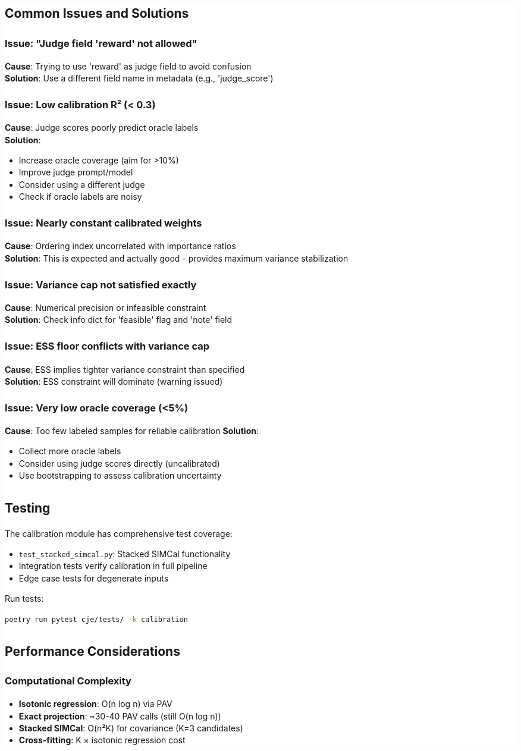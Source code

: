 ## Common Issues and Solutions

### Issue: "Judge field 'reward' not allowed"
**Cause**: Trying to use 'reward' as judge field to avoid confusion  
**Solution**: Use a different field name in metadata (e.g., 'judge_score')

### Issue: Low calibration R² (< 0.3)
**Cause**: Judge scores poorly predict oracle labels  
**Solution**: 
- Increase oracle coverage (aim for >10%)
- Improve judge prompt/model
- Consider using a different judge
- Check if oracle labels are noisy

### Issue: Nearly constant calibrated weights
**Cause**: Ordering index uncorrelated with importance ratios  
**Solution**: This is expected and actually good - provides maximum variance stabilization

### Issue: Variance cap not satisfied exactly
**Cause**: Numerical precision or infeasible constraint  
**Solution**: Check info dict for 'feasible' flag and 'note' field

### Issue: ESS floor conflicts with variance cap
**Cause**: ESS implies tighter variance constraint than specified  
**Solution**: ESS constraint will dominate (warning issued)

### Issue: Very low oracle coverage (<5%)
**Cause**: Too few labeled samples for reliable calibration
**Solution**: 
- Collect more oracle labels
- Consider using judge scores directly (uncalibrated)
- Use bootstrapping to assess calibration uncertainty

## Testing

The calibration module has comprehensive test coverage:
- `test_stacked_simcal.py`: Stacked SIMCal functionality
- Integration tests verify calibration in full pipeline
- Edge case tests for degenerate inputs

Run tests:
```bash
poetry run pytest cje/tests/ -k calibration
```

## Performance Considerations

### Computational Complexity
- **Isotonic regression**: O(n log n) via PAV
- **Exact projection**: ~30-40 PAV calls (still O(n log n))
- **Stacked SIMCal**: O(n²K) for covariance (K=3 candidates)
- **Cross-fitting**: K × isotonic regression cost
